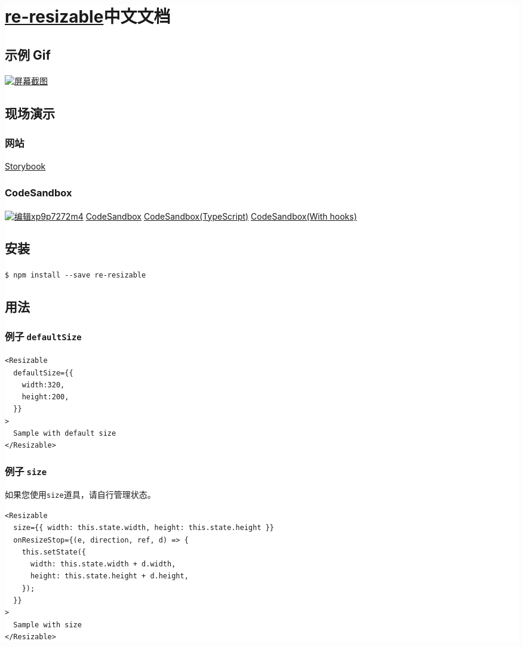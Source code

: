 # [re-resizable](https://github.com/STRML/react-resizable)中文文档

## 示例 Gif

[![屏幕截图](https://github.com/bokuweb/re-resizable/raw/master/docs/screenshot.gif?raw=true)](https://github.com/bokuweb/re-resizable/blob/master/docs/screenshot.gif?raw=true)

## 现场演示

### 网站

[Storybook](http://bokuweb.github.io/re-resizable/)

### CodeSandbox

[![编辑xp9p7272m4](https://camo.githubusercontent.com/416c7a7433e9d81b4e430b561d92f22ac4f15988/68747470733a2f2f636f646573616e64626f782e696f2f7374617469632f696d672f706c61792d636f646573616e64626f782e737667)](https://codesandbox.io/s/xp9p7272m4)
[CodeSandbox](https://codesandbox.io/s/xp9p7272m4)
[CodeSandbox(TypeScript)](https://codesandbox.io/s/1vwo2p4l64)
[CodeSandbox(With hooks)](https://codesandbox.io/s/blissful-joliot-d3unx)

## 安装

```
$ npm install --save re-resizable
```

## 用法

### 例子 `defaultSize`

```
<Resizable
  defaultSize={{
    width:320,
    height:200,
  }}
>
  Sample with default size
</Resizable>
```

### 例子 `size`

如果您使用`size`道具，请自行管理状态。

```
<Resizable
  size={{ width: this.state.width, height: this.state.height }}
  onResizeStop={(e, direction, ref, d) => {
    this.setState({
      width: this.state.width + d.width,
      height: this.state.height + d.height,
    });
  }}
>
  Sample with size
</Resizable>
```
